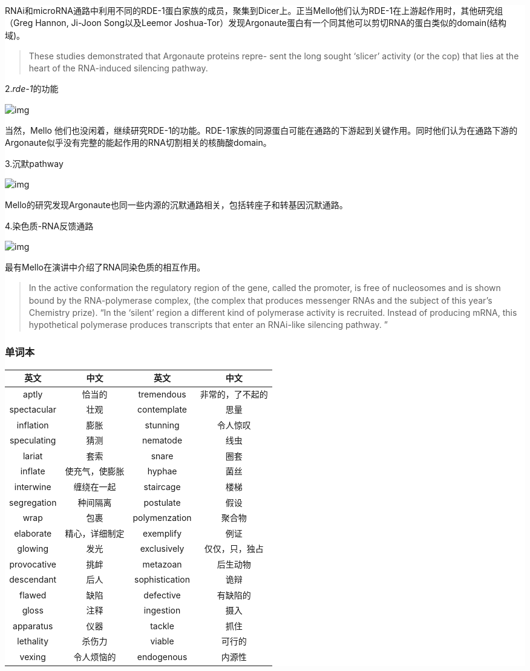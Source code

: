 RNAi和microRNA通路中利用不同的RDE-1蛋白家族的成员，聚集到Dicer上。正当Mello他们认为RDE-1在上游起作用时，其他研究组（Greg Hannon, Ji-Joon Song以及Leemor Joshua-Tor）发现Argonaute蛋白有一个同其他可以剪切RNA的蛋白类似的domain(结构域)。

> These studies demonstrated that Argonaute proteins repre- sent the long sought ‘slicer’ activity (or the cop) that lies at the heart of the RNA-induced silencing pathway.

2.*rde-1*的功能

![img](http://imgur.com/XaCspEY.png)

当然，Mello 他们也没闲着，继续研究RDE-1的功能。RDE-1家族的同源蛋白可能在通路的下游起到关键作用。同时他们认为在通路下游的Argonaute似乎没有完整的能起作用的RNA切割相关的核酶酸domain。

3.沉默pathway

![img](http://imgur.com/tXFoPRX.png)

Mello的研究发现Argonaute也同一些内源的沉默通路相关，包括转座子和转基因沉默通路。

4.染色质-RNA反馈通路

![img](http://imgur.com/LYeVEo1.png)

最有Mello在演讲中介绍了RNA同染色质的相互作用。

>In the active conformation the regulatory region of the gene, called the promoter, is free of nucleosomes and is shown bound by the RNA-polymerase complex, (the complex that produces messenger RNAs and the subject of this year’s Chemistry prize). <q>In the ‘silent’ region a different kind of polymerase activity is recruited. Instead of producing mRNA, this hypothetical polymerase produces transcripts that enter an RNAi-like silencing pathway. </q>


### 单词本

|英文|中文|英文|中文|
|:----:|:----:|:----:|:----:|
|aptly|恰当的|tremendous|非常的，了不起的|
|spectacular|壮观|contemplate|思量|
|inflation|膨胀|stunning|令人惊叹|
|speculating|猜测|nematode|线虫|
|lariat|套索|snare|圈套|
|inflate|使充气，使膨胀|hyphae|菌丝|
|interwine|缠绕在一起|staircage|楼梯|
|segregation|种间隔离|postulate|假设|
|wrap|包裹|polymenzation|聚合物|
|elaborate|精心，详细制定|exemplify|例证|
|glowing|发光|exclusively|仅仅，只，独占|
|provocative|挑衅|metazoan|后生动物|
|descendant|后人|sophistication|诡辩|
|flawed|缺陷|defective|有缺陷的|
|gloss|注释|ingestion|摄入|
|apparatus|仪器|tackle|抓住|
|lethality|杀伤力|viable|可行的|
|vexing|令人烦恼的|endogenous|内源性|